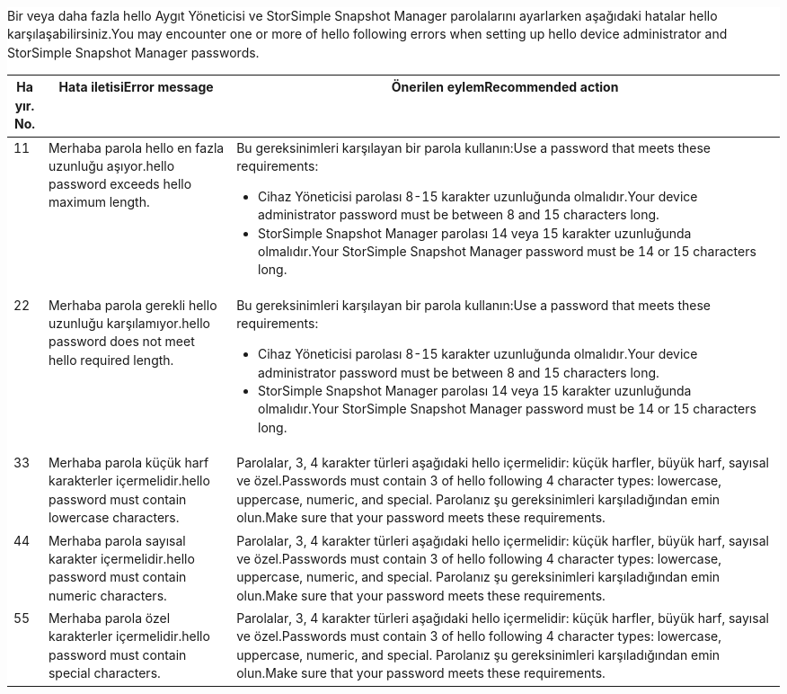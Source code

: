 <span data-ttu-id="e0b0a-242">Bir veya daha fazla hello Aygıt Yöneticisi ve StorSimple Snapshot Manager parolalarını ayarlarken aşağıdaki hatalar hello karşılaşabilirsiniz.</span><span class="sxs-lookup"><span data-stu-id="e0b0a-242">You may encounter one or more of hello following errors when setting up hello device administrator and StorSimple Snapshot Manager passwords.</span></span>

| <span data-ttu-id="e0b0a-243">Hayır.</span><span class="sxs-lookup"><span data-stu-id="e0b0a-243">No.</span></span> | <span data-ttu-id="e0b0a-244">Hata iletisi</span><span class="sxs-lookup"><span data-stu-id="e0b0a-244">Error message</span></span> | <span data-ttu-id="e0b0a-245">Önerilen eylem</span><span class="sxs-lookup"><span data-stu-id="e0b0a-245">Recommended action</span></span> |
| --- | --- | --- |
| <span data-ttu-id="e0b0a-246">1</span><span class="sxs-lookup"><span data-stu-id="e0b0a-246">1</span></span> |<span data-ttu-id="e0b0a-247">Merhaba parola hello en fazla uzunluğu aşıyor.</span><span class="sxs-lookup"><span data-stu-id="e0b0a-247">hello password exceeds hello maximum length.</span></span> |<span data-ttu-id="e0b0a-248">Bu gereksinimleri karşılayan bir parola kullanın:</span><span class="sxs-lookup"><span data-stu-id="e0b0a-248">Use a password that meets these requirements:</span></span><ul><li><span data-ttu-id="e0b0a-249">Cihaz Yöneticisi parolası 8-15 karakter uzunluğunda olmalıdır.</span><span class="sxs-lookup"><span data-stu-id="e0b0a-249">Your device administrator password must be between 8 and 15 characters long.</span></span></li><li><span data-ttu-id="e0b0a-250">StorSimple Snapshot Manager parolası 14 veya 15 karakter uzunluğunda olmalıdır.</span><span class="sxs-lookup"><span data-stu-id="e0b0a-250">Your StorSimple Snapshot Manager password must be 14 or 15 characters long.</span></span></li></ul> |
| <span data-ttu-id="e0b0a-251">2</span><span class="sxs-lookup"><span data-stu-id="e0b0a-251">2</span></span> |<span data-ttu-id="e0b0a-252">Merhaba parola gerekli hello uzunluğu karşılamıyor.</span><span class="sxs-lookup"><span data-stu-id="e0b0a-252">hello password does not meet hello required length.</span></span> |<span data-ttu-id="e0b0a-253">Bu gereksinimleri karşılayan bir parola kullanın:</span><span class="sxs-lookup"><span data-stu-id="e0b0a-253">Use a password that meets these requirements:</span></span><ul><li><span data-ttu-id="e0b0a-254">Cihaz Yöneticisi parolası 8-15 karakter uzunluğunda olmalıdır.</span><span class="sxs-lookup"><span data-stu-id="e0b0a-254">Your device administrator password must be between 8 and 15 characters long.</span></span></li><li><span data-ttu-id="e0b0a-255">StorSimple Snapshot Manager parolası 14 veya 15 karakter uzunluğunda olmalıdır.</lu></span><span class="sxs-lookup"><span data-stu-id="e0b0a-255">Your StorSimple Snapshot Manager password must be 14 or 15 characters long.</lu></span></span></ul> |
| <span data-ttu-id="e0b0a-256">3</span><span class="sxs-lookup"><span data-stu-id="e0b0a-256">3</span></span> |<span data-ttu-id="e0b0a-257">Merhaba parola küçük harf karakterler içermelidir.</span><span class="sxs-lookup"><span data-stu-id="e0b0a-257">hello password must contain lowercase characters.</span></span> |<span data-ttu-id="e0b0a-258">Parolalar, 3, 4 karakter türleri aşağıdaki hello içermelidir: küçük harfler, büyük harf, sayısal ve özel.</span><span class="sxs-lookup"><span data-stu-id="e0b0a-258">Passwords must contain 3 of hello following 4 character types: lowercase, uppercase, numeric, and special.</span></span> <span data-ttu-id="e0b0a-259">Parolanız şu gereksinimleri karşıladığından emin olun.</span><span class="sxs-lookup"><span data-stu-id="e0b0a-259">Make sure that your password meets these requirements.</span></span> |
| <span data-ttu-id="e0b0a-260">4</span><span class="sxs-lookup"><span data-stu-id="e0b0a-260">4</span></span> |<span data-ttu-id="e0b0a-261">Merhaba parola sayısal karakter içermelidir.</span><span class="sxs-lookup"><span data-stu-id="e0b0a-261">hello password must contain numeric characters.</span></span> |<span data-ttu-id="e0b0a-262">Parolalar, 3, 4 karakter türleri aşağıdaki hello içermelidir: küçük harfler, büyük harf, sayısal ve özel.</span><span class="sxs-lookup"><span data-stu-id="e0b0a-262">Passwords must contain 3 of hello following 4 character types: lowercase, uppercase, numeric, and special.</span></span> <span data-ttu-id="e0b0a-263">Parolanız şu gereksinimleri karşıladığından emin olun.</span><span class="sxs-lookup"><span data-stu-id="e0b0a-263">Make sure that your password meets these requirements.</span></span> |
| <span data-ttu-id="e0b0a-264">5</span><span class="sxs-lookup"><span data-stu-id="e0b0a-264">5</span></span> |<span data-ttu-id="e0b0a-265">Merhaba parola özel karakterler içermelidir.</span><span class="sxs-lookup"><span data-stu-id="e0b0a-265">hello password must contain special characters.</span></span> |<span data-ttu-id="e0b0a-266">Parolalar, 3, 4 karakter türleri aşağıdaki hello içermelidir: küçük harfler, büyük harf, sayısal ve özel.</span><span class="sxs-lookup"><span data-stu-id="e0b0a-266">Passwords must contain 3 of hello following 4 character types: lowercase, uppercase, numeric, and special.</span></span> <span data-ttu-id="e0b0a-267">Parolanız şu gereksinimleri karşıladığından emin olun.</span><span class="sxs-lookup"><span data-stu-id="e0b0a-267">Make sure that your password meets these requirements.</span></span> |